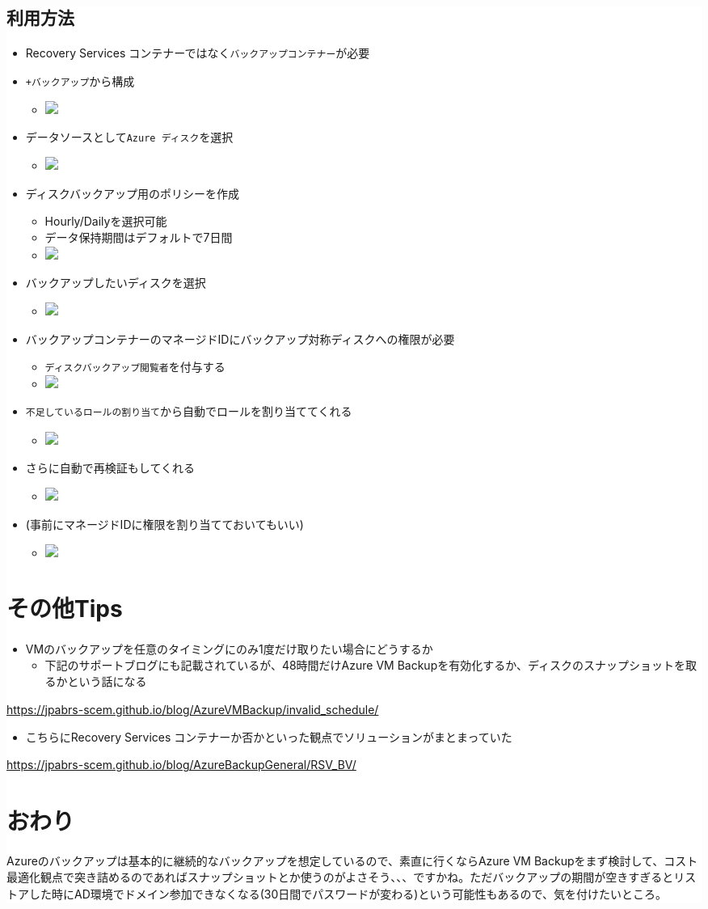 
## 利用方法
- Recovery Services コンテナーではなく`バックアップコンテナー`が必要
- `+バックアップ`から構成
	- ![](https://storage.googleapis.com/zenn-user-upload/209c4828d2f4-20230328.png)

- データソースとして`Azure ディスク`を選択
	- ![](https://storage.googleapis.com/zenn-user-upload/8bf7d18c99ac-20230328.png)
	
- ディスクバックアップ用のポリシーを作成
	- Hourly/Dailyを選択可能
	- データ保持期間はデフォルトで7日間
	- ![](https://storage.googleapis.com/zenn-user-upload/1a1cd059df80-20230328.png)

- バックアップしたいディスクを選択
	- ![](https://storage.googleapis.com/zenn-user-upload/f8e36372ff38-20230328.png)

- バックアップコンテナーのマネージドIDにバックアップ対称ディスクへの権限が必要
	- `ディスクバックアップ閲覧者`を付与する
	- ![](https://storage.googleapis.com/zenn-user-upload/18301868b9a9-20230328.png)
- `不足しているロールの割り当て`から自動でロールを割り当ててくれる
	- ![](https://storage.googleapis.com/zenn-user-upload/17e3e6dc887b-20230328.png)

- さらに自動で再検証もしてくれる
	- ![](https://storage.googleapis.com/zenn-user-upload/7166e29caf7a-20230328.png)

- (事前にマネージドIDに権限を割り当てておいてもいい)
	- ![](https://storage.googleapis.com/zenn-user-upload/8e2af1e2da3a-20230328.png)



# その他Tips
- VMのバックアップを任意のタイミングにのみ1度だけ取りたい場合にどうするか
	- 下記のサポートブログにも記載されているが、48時間だけAzure VM Backupを有効化するか、ディスクのスナップショットを取るかという話になる

https://jpabrs-scem.github.io/blog/AzureVMBackup/invalid_schedule/

- こちらにRecovery Services コンテナーか否かといった観点でソリューションがまとまっていた

https://jpabrs-scem.github.io/blog/AzureBackupGeneral/RSV_BV/

# おわり
Azureのバックアップは基本的に継続的なバックアップを想定しているので、素直に行くならAzure VM Backupをまず検討して、コスト最適化観点で突き詰めるのであればスナップショットとか使うのがよさそう、、、ですかね。ただバックアップの期間が空きすぎるとリストアした時にAD環境でドメイン参加できなくなる(30日間でパスワードが変わる)という可能性もあるので、気を付けたいところ。